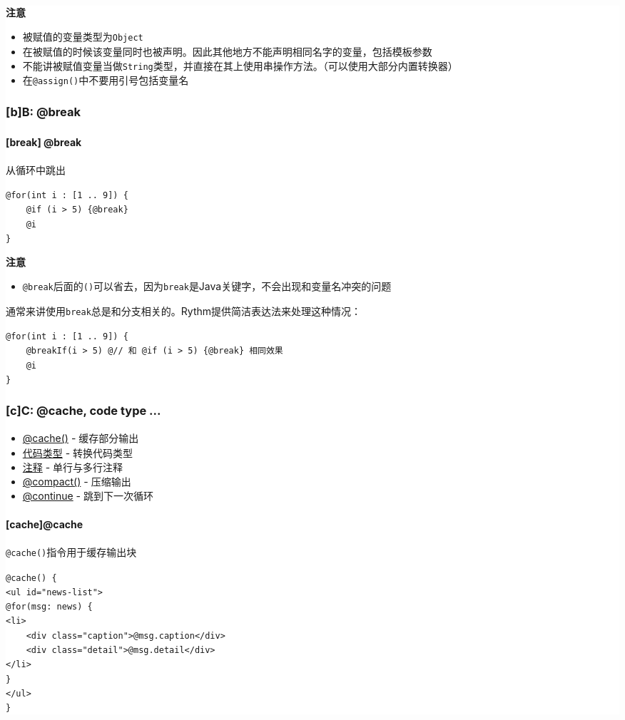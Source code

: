 **注意**

* 被赋值的变量类型为`Object`
* 在被赋值的时候该变量同时也被声明。因此其他地方不能声明相同名字的变量，包括模板参数
* 不能讲被赋值变量当做`String`类型，并直接在其上使用串操作方法。（可以使用大部分内置转换器）
* 在`@assign()`中不要用引号包括变量名

### [b]B: @break

#### [break] @break

从循环中跳出

```lang-java,fid-c120be57889f4767bcce578edfb3c3a1
@for(int i : [1 .. 9]) {
	@if (i > 5) {@break}
    @i
}
```

**注意**

* `@break`后面的`()`可以省去，因为`break`是Java关键字，不会出现和变量名冲突的问题

通常来讲使用`break`总是和分支相关的。Rythm提供简洁表达法来处理这种情况：

```lang-java
@for(int i : [1 .. 9]) {
	@breakIf(i > 5) @// 和 @if (i > 5) {@break} 相同效果
    @i
}
```


### [c]C: @cache, code type ...

* [@cache()](#cache) - 缓存部分输出
* [代码类型](#code_type) - 转换代码类型
* [注释](#comment) - 单行与多行注释
* [@compact()](#compact) - 压缩输出
* [@continue](#continue) - 跳到下一次循环

#### [cache]@cache

`@cache()`指令用于缓存输出块

```lang-java
@cache() {
<ul id="news-list">
@for(msg: news) {
<li>
    <div class="caption">@msg.caption</div>
    <div class="detail">@msg.detail</div>
</li>
}
</ul>
}
```
